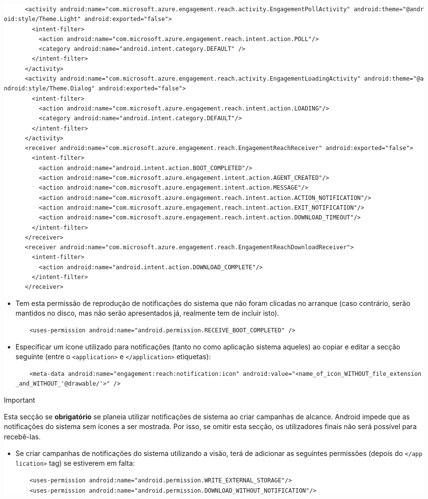           <activity android:name="com.microsoft.azure.engagement.reach.activity.EngagementPollActivity" android:theme="@android:style/Theme.Light" android:exported="false">
            <intent-filter>
              <action android:name="com.microsoft.azure.engagement.reach.intent.action.POLL"/>
              <category android:name="android.intent.category.DEFAULT" />
            </intent-filter>
          </activity>
          <activity android:name="com.microsoft.azure.engagement.reach.activity.EngagementLoadingActivity" android:theme="@android:style/Theme.Dialog" android:exported="false">
            <intent-filter>
              <action android:name="com.microsoft.azure.engagement.reach.intent.action.LOADING"/>
              <category android:name="android.intent.category.DEFAULT"/>
            </intent-filter>
          </activity>
          <receiver android:name="com.microsoft.azure.engagement.reach.EngagementReachReceiver" android:exported="false">
            <intent-filter>
              <action android:name="android.intent.action.BOOT_COMPLETED"/>
              <action android:name="com.microsoft.azure.engagement.intent.action.AGENT_CREATED"/>
              <action android:name="com.microsoft.azure.engagement.intent.action.MESSAGE"/>
              <action android:name="com.microsoft.azure.engagement.reach.intent.action.ACTION_NOTIFICATION"/>
              <action android:name="com.microsoft.azure.engagement.reach.intent.action.EXIT_NOTIFICATION"/>
              <action android:name="com.microsoft.azure.engagement.reach.intent.action.DOWNLOAD_TIMEOUT"/>
            </intent-filter>
          </receiver>
          <receiver android:name="com.microsoft.azure.engagement.reach.EngagementReachDownloadReceiver">
            <intent-filter>
              <action android:name="android.intent.action.DOWNLOAD_COMPLETE"/>
            </intent-filter>
          </receiver>
* Tem esta permissão de reprodução de notificações do sistema que não foram clicadas no arranque (caso contrário, serão mantidos no disco, mas não serão apresentados já, realmente tem de incluir isto).
  
          <uses-permission android:name="android.permission.RECEIVE_BOOT_COMPLETED" />
* Especificar um ícone utilizado para notificações (tanto no como aplicação sistema aqueles) ao copiar e editar a secção seguinte (entre o `<application>` e `</application>` etiquetas):
  
          <meta-data android:name="engagement:reach:notification:icon" android:value="<name_of_icon_WITHOUT_file_extension_and_WITHOUT_'@drawable/'>" />

> [!IMPORTANT]
> Esta secção se **obrigatório** se planeia utilizar notificações de sistema ao criar campanhas de alcance. Android impede que as notificações do sistema sem ícones a ser mostrada. Por isso, se omitir esta secção, os utilizadores finais não será possível para recebê-las.
> 
> 

* Se criar campanhas de notificações do sistema utilizando a visão, terá de adicionar as seguintes permissões (depois do `</application>` tag) se estiverem em falta:
  
          <uses-permission android:name="android.permission.WRITE_EXTERNAL_STORAGE"/>
          <uses-permission android:name="android.permission.DOWNLOAD_WITHOUT_NOTIFICATION"/>
  